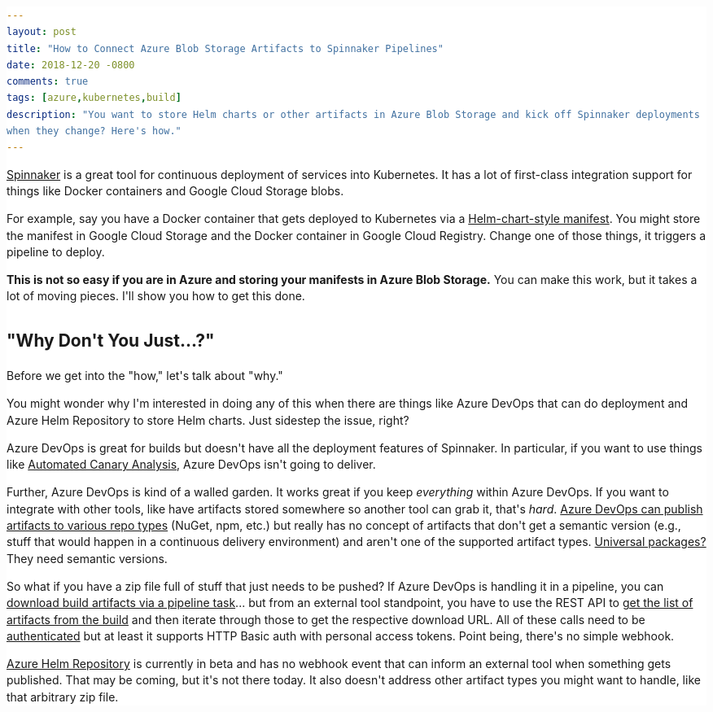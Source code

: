 ```yaml
---
layout: post
title: "How to Connect Azure Blob Storage Artifacts to Spinnaker Pipelines"
date: 2018-12-20 -0800
comments: true
tags: [azure,kubernetes,build]
description: "You want to store Helm charts or other artifacts in Azure Blob Storage and kick off Spinnaker deployments when they change? Here's how."
---
```

[Spinnaker](https://www.spinnaker.io) is a great tool for continuous deployment of services into Kubernetes. It has a lot of first-class integration support for things like Docker containers and Google Cloud Storage blobs.

For example, say you have a Docker container that gets deployed to Kubernetes via a [Helm-chart-style manifest](https://www.spinnaker.io/guides/user/kubernetes-v2/deploy-manifest/). You might store the manifest in Google Cloud Storage and the Docker container in Google Cloud Registry. Change one of those things, it triggers a pipeline to deploy.

**This is not so easy if you are in Azure and storing your manifests in Azure Blob Storage.** You can make this work, but it takes a lot of moving pieces. I'll show you how to get this done.

## "Why Don't You Just...?"

Before we get into the "how," let's talk about "why."

You might wonder why I'm interested in doing any of this when there are things like Azure DevOps that can do deployment and Azure Helm Repository to store Helm charts. Just sidestep the issue, right?

Azure DevOps is great for builds but doesn't have all the deployment features of Spinnaker. In particular, if you want to use things like [Automated Canary Analysis](https://www.spinnaker.io/guides/user/canary/), Azure DevOps isn't going to deliver.

Further, Azure DevOps is kind of a walled garden. It works great if you keep _everything_ within Azure DevOps. If you want to integrate with other tools, like have artifacts stored somewhere so another tool can grab it, that's _hard_. [Azure DevOps can publish artifacts to various repo types](https://docs.microsoft.com/en-us/azure/devops/artifacts/index?view=vsts) (NuGet, npm, etc.) but really has no concept of artifacts that don't get a semantic version (e.g., stuff that would happen in a continuous delivery environment) and aren't one of the supported artifact types. [Universal packages?](https://docs.microsoft.com/en-us/azure/devops/artifacts/quickstarts/universal-packages?view=vsts&tabs=azuredevops) They need semantic versions.

So what if you have a zip file full of stuff that just needs to be pushed? If Azure DevOps is handling it in a pipeline, you can [download build artifacts via a pipeline task](https://docs.microsoft.com/en-us/azure/devops/pipelines/tasks/utility/download-build-artifacts?view=vsts)... but from an external tool standpoint, you have to use the REST API to [get the list of artifacts from the build](https://docs.microsoft.com/en-us/rest/api/azure/devops/build/artifacts?view=azure-devops-rest-5.0) and then iterate through those to get the respective download URL. All of these calls need to be [authenticated](https://docs.microsoft.com/en-us/rest/api/azure/devops/?view=azure-devops-rest-5.0) but at least it supports HTTP Basic auth with personal access tokens. Point being, there's no simple webhook.

[Azure Helm Repository](https://docs.microsoft.com/en-us/azure/container-registry/container-registry-helm-repos) is currently in beta and has no webhook event that can inform an external tool when something gets published. That may be coming, but it's not there today. It also doesn't address other artifact types you might want to handle, like that arbitrary zip file.
